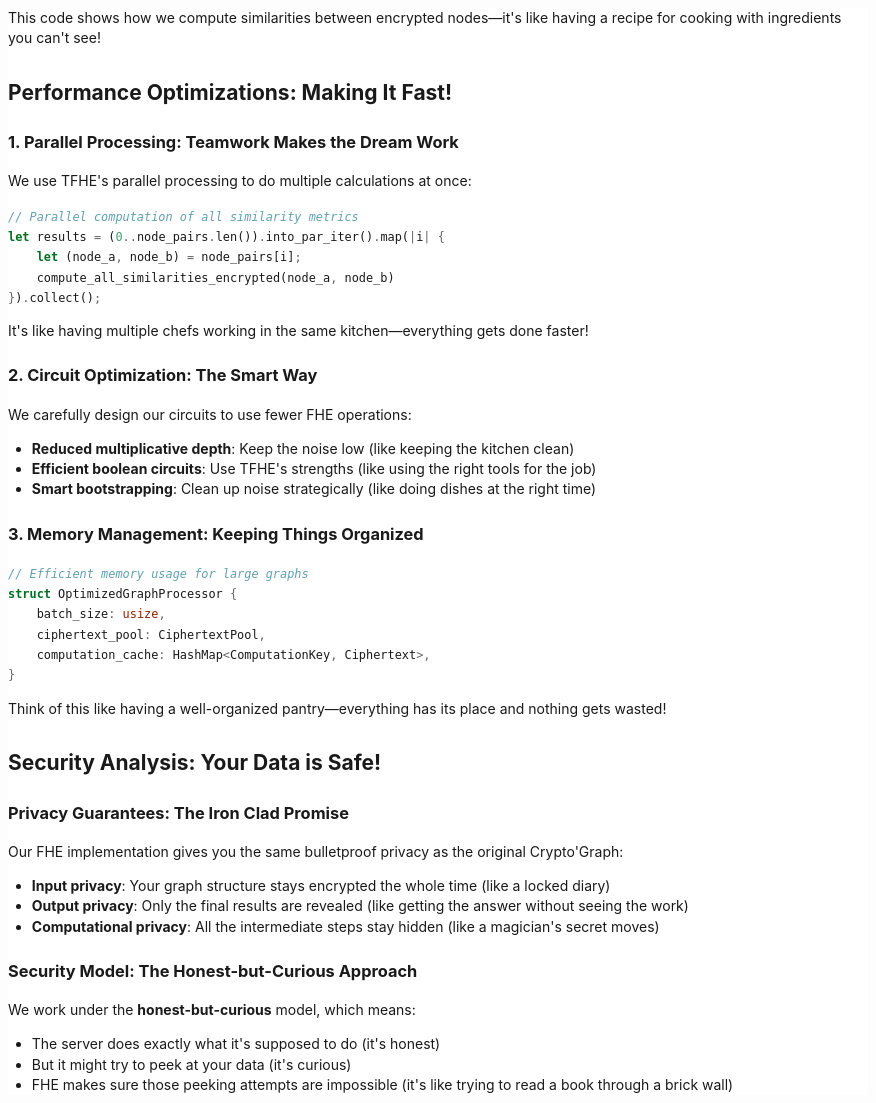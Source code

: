 This code shows how we compute similarities between encrypted nodes—it's like having a recipe for cooking with ingredients you can't see!

## Performance Optimizations: Making It Fast!

### 1. **Parallel Processing: Teamwork Makes the Dream Work**
We use TFHE's parallel processing to do multiple calculations at once:

```rust
// Parallel computation of all similarity metrics
let results = (0..node_pairs.len()).into_par_iter().map(|i| {
    let (node_a, node_b) = node_pairs[i];
    compute_all_similarities_encrypted(node_a, node_b)
}).collect();
```

It's like having multiple chefs working in the same kitchen—everything gets done faster!

### 2. **Circuit Optimization: The Smart Way**
We carefully design our circuits to use fewer FHE operations:

- **Reduced multiplicative depth**: Keep the noise low (like keeping the kitchen clean)
- **Efficient boolean circuits**: Use TFHE's strengths (like using the right tools for the job)
- **Smart bootstrapping**: Clean up noise strategically (like doing dishes at the right time)

### 3. **Memory Management: Keeping Things Organized**
```rust
// Efficient memory usage for large graphs
struct OptimizedGraphProcessor {
    batch_size: usize,
    ciphertext_pool: CiphertextPool,
    computation_cache: HashMap<ComputationKey, Ciphertext>,
}
```

Think of this like having a well-organized pantry—everything has its place and nothing gets wasted!

## Security Analysis: Your Data is Safe!

### Privacy Guarantees: The Iron Clad Promise
Our FHE implementation gives you the same bulletproof privacy as the original Crypto'Graph:

- **Input privacy**: Your graph structure stays encrypted the whole time (like a locked diary)
- **Output privacy**: Only the final results are revealed (like getting the answer without seeing the work)
- **Computational privacy**: All the intermediate steps stay hidden (like a magician's secret moves)

### Security Model: The Honest-but-Curious Approach
We work under the **honest-but-curious** model, which means:
- The server does exactly what it's supposed to do (it's honest)
- But it might try to peek at your data (it's curious)
- FHE makes sure those peeking attempts are impossible (it's like trying to read a book through a brick wall)
